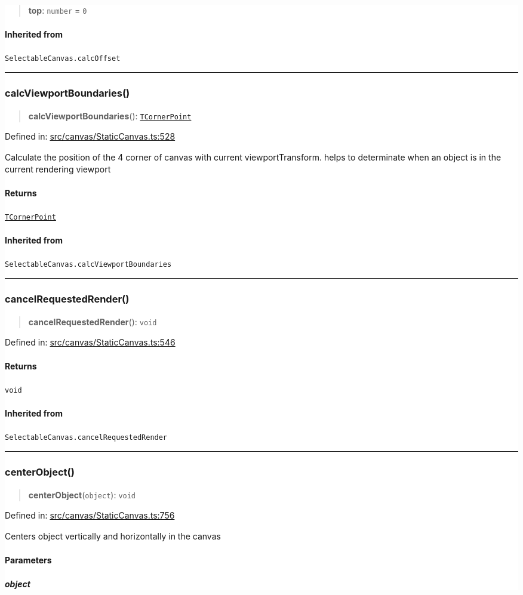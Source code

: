 > **top**: `number` = `0`

#### Inherited from

`SelectableCanvas.calcOffset`

***

### calcViewportBoundaries()

> **calcViewportBoundaries**(): [`TCornerPoint`](/api/type-aliases/tcornerpoint/)

Defined in: [src/canvas/StaticCanvas.ts:528](https://github.com/fabricjs/fabric.js/blob/e114448a1bce9b68a3e1bba337bc0c83a35c1aa5/src/canvas/StaticCanvas.ts#L528)

Calculate the position of the 4 corner of canvas with current viewportTransform.
helps to determinate when an object is in the current rendering viewport

#### Returns

[`TCornerPoint`](/api/type-aliases/tcornerpoint/)

#### Inherited from

`SelectableCanvas.calcViewportBoundaries`

***

### cancelRequestedRender()

> **cancelRequestedRender**(): `void`

Defined in: [src/canvas/StaticCanvas.ts:546](https://github.com/fabricjs/fabric.js/blob/e114448a1bce9b68a3e1bba337bc0c83a35c1aa5/src/canvas/StaticCanvas.ts#L546)

#### Returns

`void`

#### Inherited from

`SelectableCanvas.cancelRequestedRender`

***

### centerObject()

> **centerObject**(`object`): `void`

Defined in: [src/canvas/StaticCanvas.ts:756](https://github.com/fabricjs/fabric.js/blob/e114448a1bce9b68a3e1bba337bc0c83a35c1aa5/src/canvas/StaticCanvas.ts#L756)

Centers object vertically and horizontally in the canvas

#### Parameters

##### object
